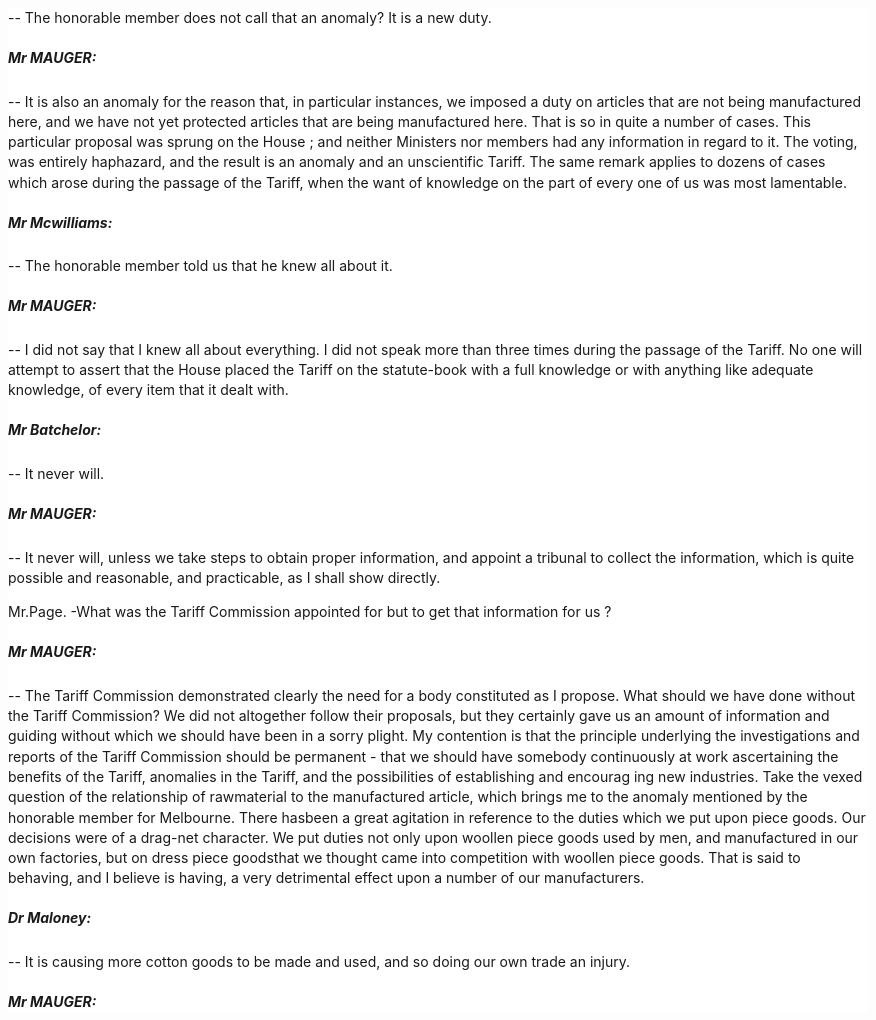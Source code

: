 --  The honorable member does not call that an anomaly? It is a new duty. 

##### Mr MAUGER:

-- It is also an anomaly for the reason that, in particular instances, we imposed a duty on articles that are not being manufactured here, and we have not yet protected articles that are being manufactured here. That is so in quite a number of cases. This particular proposal was sprung on the House ; and neither Ministers nor members had any information in regard to it. The voting, was entirely haphazard, and the result is an anomaly and an unscientific Tariff. The same remark applies to dozens of cases which arose during the passage of the Tariff, when the want of knowledge on the part of every one of us was most lamentable. 

##### Mr Mcwilliams:

--  The honorable member told us that he knew all about it. 

##### Mr MAUGER:

-- I did not say that I knew all about everything. I did not speak more than three times during the passage of the Tariff. No one will attempt to assert that the House placed the Tariff on the statute-book with a full knowledge or with anything like adequate knowledge, of every item that it dealt with. 

##### Mr Batchelor:

--  It never will. 

##### Mr MAUGER:

-- It never will, unless we take steps to obtain proper information, and appoint a tribunal to collect the information, which is quite possible and reasonable, and practicable, as I shall show directly. 

Mr.Page. -What was the Tariff Commission appointed for but to get that information for us ? 

##### Mr MAUGER:

-- The Tariff Commission demonstrated clearly the need for a body constituted as I propose. What should we have done without the Tariff Commission? We did not altogether follow their proposals, but they certainly gave us an amount of information and guiding without which we should have been in a sorry plight. My contention is that the principle underlying the investigations and reports of the Tariff Commission should be permanent - that we should have somebody continuously at work ascertaining the benefits of the Tariff, anomalies in the Tariff, and the possibilities of establishing and encourag ing new industries. Take the vexed question of the relationship of rawmaterial to the manufactured article, which brings me to the anomaly mentioned by the honorable member for Melbourne. There hasbeen a great agitation in reference to the duties which we put upon piece goods. Our decisions were of a drag-net character. We put duties not only upon woollen piece goods used by men, and manufactured in our own factories, but on dress piece goodsthat we thought came into competition with woollen piece goods. That is said to behaving, and I believe is having, a very detrimental effect upon a number of our manufacturers. 

##### Dr Maloney:

--  It is causing more cotton goods to be made and used, and so doing our own trade an injury. 

##### Mr MAUGER:

